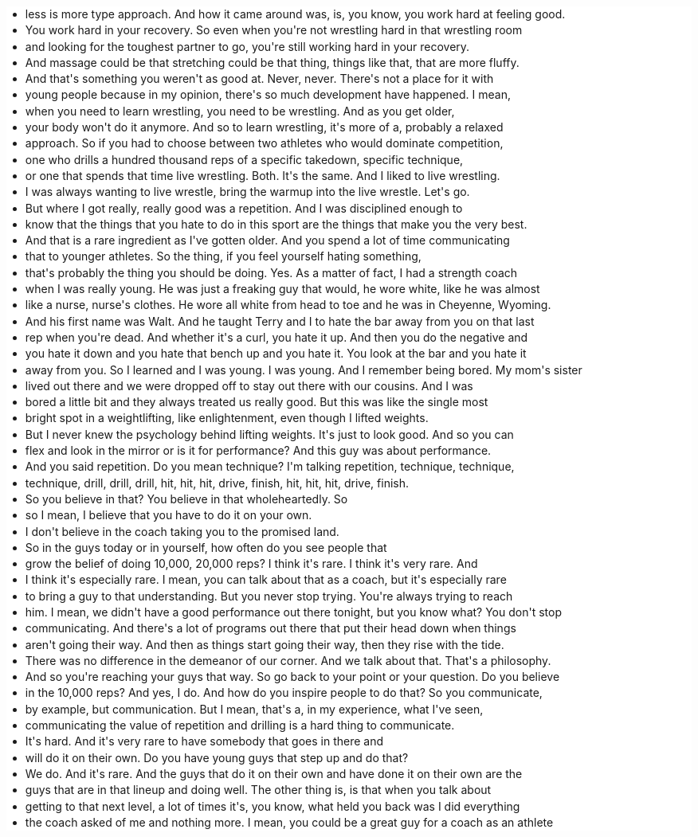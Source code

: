 *  less is more type approach. And how it came around was, is, you know, you work hard at feeling good.
*  You work hard in your recovery. So even when you're not wrestling hard in that wrestling room
*  and looking for the toughest partner to go, you're still working hard in your recovery.
*  And massage could be that stretching could be that thing, things like that, that are more fluffy.
*  And that's something you weren't as good at. Never, never. There's not a place for it with
*  young people because in my opinion, there's so much development have happened. I mean,
*  when you need to learn wrestling, you need to be wrestling. And as you get older,
*  your body won't do it anymore. And so to learn wrestling, it's more of a, probably a relaxed
*  approach. So if you had to choose between two athletes who would dominate competition,
*  one who drills a hundred thousand reps of a specific takedown, specific technique,
*  or one that spends that time live wrestling. Both. It's the same. And I liked to live wrestling.
*  I was always wanting to live wrestle, bring the warmup into the live wrestle. Let's go.
*  But where I got really, really good was a repetition. And I was disciplined enough to
*  know that the things that you hate to do in this sport are the things that make you the very best.
*  And that is a rare ingredient as I've gotten older. And you spend a lot of time communicating
*  that to younger athletes. So the thing, if you feel yourself hating something,
*  that's probably the thing you should be doing. Yes. As a matter of fact, I had a strength coach
*  when I was really young. He was just a freaking guy that would, he wore white, like he was almost
*  like a nurse, nurse's clothes. He wore all white from head to toe and he was in Cheyenne, Wyoming.
*  And his first name was Walt. And he taught Terry and I to hate the bar away from you on that last
*  rep when you're dead. And whether it's a curl, you hate it up. And then you do the negative and
*  you hate it down and you hate that bench up and you hate it. You look at the bar and you hate it
*  away from you. So I learned and I was young. I was young. And I remember being bored. My mom's sister
*  lived out there and we were dropped off to stay out there with our cousins. And I was
*  bored a little bit and they always treated us really good. But this was like the single most
*  bright spot in a weightlifting, like enlightenment, even though I lifted weights.
*  But I never knew the psychology behind lifting weights. It's just to look good. And so you can
*  flex and look in the mirror or is it for performance? And this guy was about performance.
*  And you said repetition. Do you mean technique? I'm talking repetition, technique, technique,
*  technique, drill, drill, drill, hit, hit, hit, drive, finish, hit, hit, hit, drive, finish.
*  So you believe in that? You believe in that wholeheartedly. So
*  so I mean, I believe that you have to do it on your own.
*  I don't believe in the coach taking you to the promised land.
*  So in the guys today or in yourself, how often do you see people that
*  grow the belief of doing 10,000, 20,000 reps? I think it's rare. I think it's very rare. And
*  I think it's especially rare. I mean, you can talk about that as a coach, but it's especially rare
*  to bring a guy to that understanding. But you never stop trying. You're always trying to reach
*  him. I mean, we didn't have a good performance out there tonight, but you know what? You don't stop
*  communicating. And there's a lot of programs out there that put their head down when things
*  aren't going their way. And then as things start going their way, then they rise with the tide.
*  There was no difference in the demeanor of our corner. And we talk about that. That's a philosophy.
*  And so you're reaching your guys that way. So go back to your point or your question. Do you believe
*  in the 10,000 reps? And yes, I do. And how do you inspire people to do that? So you communicate,
*  by example, but communication. But I mean, that's a, in my experience, what I've seen,
*  communicating the value of repetition and drilling is a hard thing to communicate.
*  It's hard. And it's very rare to have somebody that goes in there and
*  will do it on their own. Do you have young guys that step up and do that?
*  We do. And it's rare. And the guys that do it on their own and have done it on their own are the
*  guys that are in that lineup and doing well. The other thing is, is that when you talk about
*  getting to that next level, a lot of times it's, you know, what held you back was I did everything
*  the coach asked of me and nothing more. I mean, you could be a great guy for a coach as an athlete